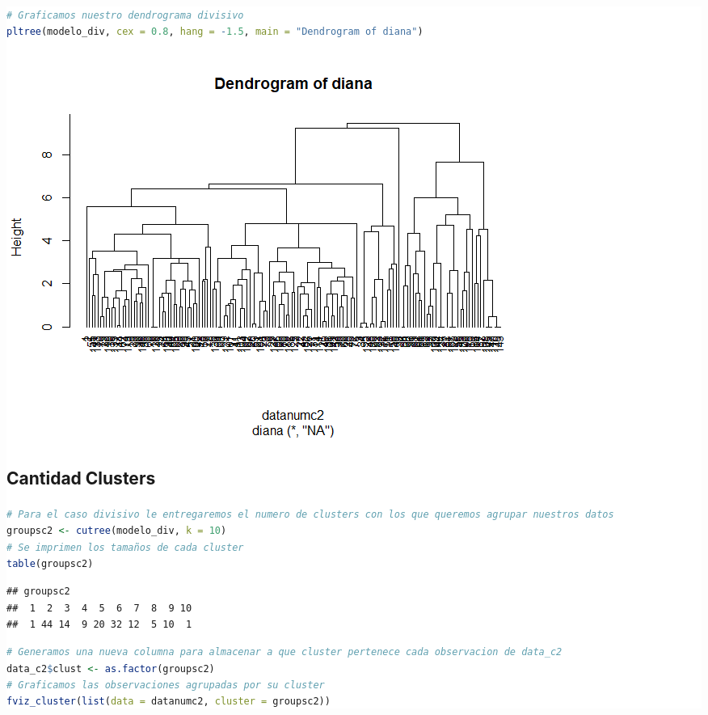 ``` r
# Graficamos nuestro dendrograma divisivo
pltree(modelo_div, cex = 0.8, hang = -1.5, main = "Dendrogram of diana")
```

![](Ayudantia6_files/figure-gfm/clustering%20divisivo-1.png)

## Cantidad Clusters

``` r
# Para el caso divisivo le entregaremos el numero de clusters con los que queremos agrupar nuestros datos
groupsc2 <- cutree(modelo_div, k = 10)
# Se imprimen los tamaños de cada cluster
table(groupsc2)
```

    ## groupsc2
    ##  1  2  3  4  5  6  7  8  9 10 
    ##  1 44 14  9 20 32 12  5 10  1

``` r
# Generamos una nueva columna para almacenar a que cluster pertenece cada observacion de data_c2
data_c2$clust <- as.factor(groupsc2)
# Graficamos las observaciones agrupadas por su cluster
fviz_cluster(list(data = datanumc2, cluster = groupsc2))
```
